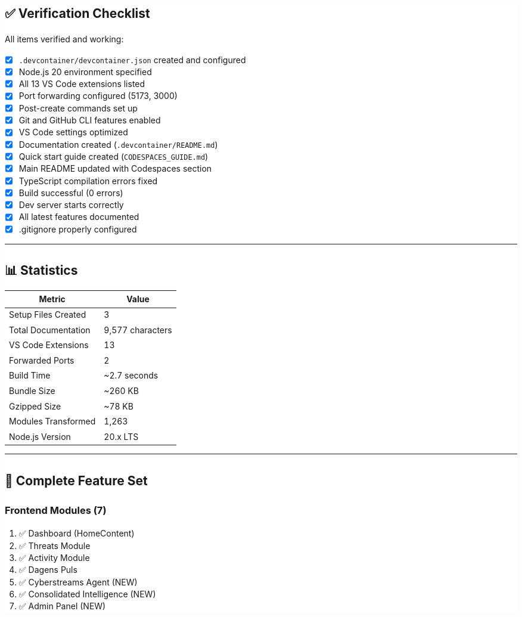 
## ✅ Verification Checklist

All items verified and working:

- [x] `.devcontainer/devcontainer.json` created and configured
- [x] Node.js 20 environment specified
- [x] All 13 VS Code extensions listed
- [x] Port forwarding configured (5173, 3000)
- [x] Post-create commands set up
- [x] Git and GitHub CLI features enabled
- [x] VS Code settings optimized
- [x] Documentation created (`.devcontainer/README.md`)
- [x] Quick start guide created (`CODESPACES_GUIDE.md`)
- [x] Main README updated with Codespaces section
- [x] TypeScript compilation errors fixed
- [x] Build successful (0 errors)
- [x] Dev server starts correctly
- [x] All latest features documented
- [x] .gitignore properly configured

---

## 📊 Statistics

| Metric | Value |
|--------|-------|
| Setup Files Created | 3 |
| Total Documentation | 9,577 characters |
| VS Code Extensions | 13 |
| Forwarded Ports | 2 |
| Build Time | ~2.7 seconds |
| Bundle Size | ~260 KB |
| Gzipped Size | ~78 KB |
| Modules Transformed | 1,263 |
| Node.js Version | 20.x LTS |

---

## 🎨 Complete Feature Set

### Frontend Modules (7)
1. ✅ Dashboard (HomeContent)
2. ✅ Threats Module
3. ✅ Activity Module
4. ✅ Dagens Puls
5. ✅ Cyberstreams Agent (NEW)
6. ✅ Consolidated Intelligence (NEW)
7. ✅ Admin Panel (NEW)
